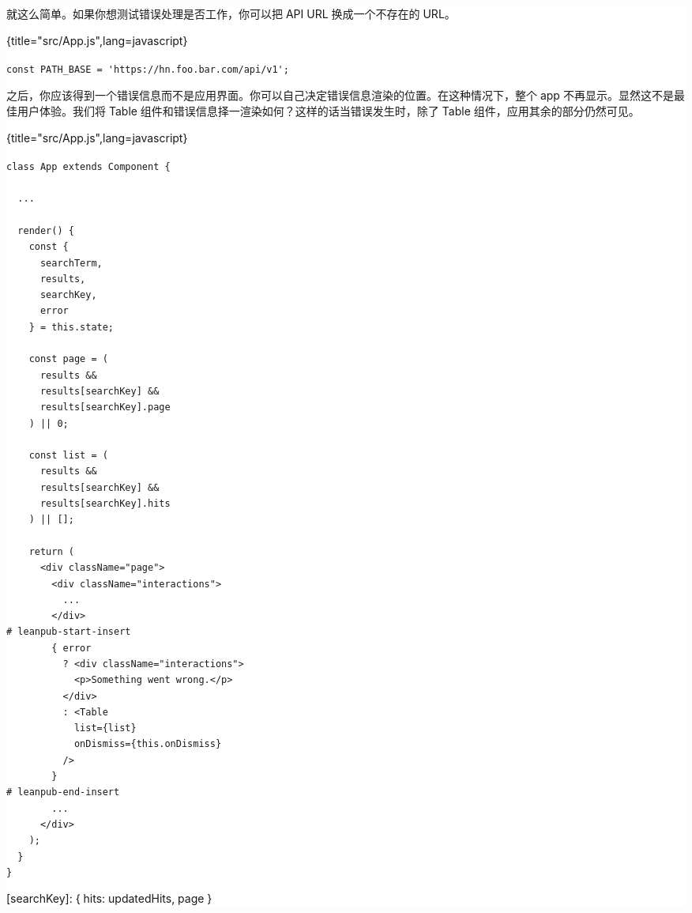 就这么简单。如果你想测试错误处理是否工作，你可以把 API URL 换成一个不存在的 URL。

{title="src/App.js",lang=javascript}
~~~~~~~~
const PATH_BASE = 'https://hn.foo.bar.com/api/v1';
~~~~~~~~

之后，你应该得到一个错误信息而不是应用界面。你可以自己决定错误信息渲染的位置。在这种情况下，整个 app 不再显示。显然这不是最佳用户体验。我们将 Table 组件和错误信息择一渲染如何？这样的话当错误发生时，除了 Table 组件，应用其余的部分仍然可见。

{title="src/App.js",lang=javascript}
~~~~~~~~
class App extends Component {

  ...

  render() {
    const {
      searchTerm,
      results,
      searchKey,
      error
    } = this.state;

    const page = (
      results &&
      results[searchKey] &&
      results[searchKey].page
    ) || 0;

    const list = (
      results &&
      results[searchKey] &&
      results[searchKey].hits
    ) || [];

    return (
      <div className="page">
        <div className="interactions">
          ...
        </div>
# leanpub-start-insert
        { error
          ? <div className="interactions">
            <p>Something went wrong.</p>
          </div>
          : <Table
            list={list}
            onDismiss={this.onDismiss}
          />
        }
# leanpub-end-insert
        ...
      </div>
    );
  }
}
~~~~~~~~


  [searchKey]: { hits: updatedHits, page }